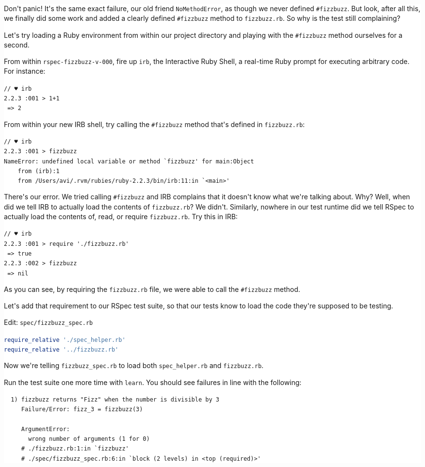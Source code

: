 Don't panic! It's the same exact failure, our old friend `NoMethodError`, as though we never defined `#fizzbuzz`. But look, after all this, we finally did some work and added a clearly defined `#fizzbuzz` method to `fizzbuzz.rb`. So why is the test still complaining?

Let's try loading a Ruby environment from within our project directory and playing with the `#fizzbuzz` method ourselves for a second.

From within `rspec-fizzbuzz-v-000`, fire up `irb`, the Interactive Ruby Shell, a real-time Ruby prompt for executing arbitrary code. For instance:

```
// ♥ irb
2.2.3 :001 > 1+1
 => 2
```

From within your new IRB shell, try calling the `#fizzbuzz` method that's defined in `fizzbuzz.rb`:

```
// ♥ irb
2.2.3 :001 > fizzbuzz
NameError: undefined local variable or method `fizzbuzz' for main:Object
	from (irb):1
	from /Users/avi/.rvm/rubies/ruby-2.2.3/bin/irb:11:in `<main>'
```

There's our error. We tried calling `#fizzbuzz` and IRB complains that it doesn't know what we're talking about. Why? Well, when did we tell IRB to actually load the contents of `fizzbuzz.rb`? We didn't. Similarly, nowhere in our test runtime did we tell RSpec to actually load the contents of, read, or require `fizzbuzz.rb`. Try this in IRB:

```
// ♥ irb
2.2.3 :001 > require './fizzbuzz.rb'
 => true
2.2.3 :002 > fizzbuzz
 => nil
```

As you can see, by requiring the `fizzbuzz.rb` file, we were able to call the `#fizzbuzz` method.

Let's add that requirement to our RSpec test suite, so that our tests know to load the code they're supposed to be testing.

Edit: `spec/fizzbuzz_spec.rb`

```ruby
require_relative './spec_helper.rb'
require_relative '../fizzbuzz.rb'
```

Now we're telling `fizzbuzz_spec.rb` to load both `spec_helper.rb` and `fizzbuzz.rb`.

Run the test suite one more time with `learn`. You should see failures in line with the following:

```
  1) fizzbuzz returns "Fizz" when the number is divisible by 3
     Failure/Error: fizz_3 = fizzbuzz(3)

     ArgumentError:
       wrong number of arguments (1 for 0)
     # ./fizzbuzz.rb:1:in `fizzbuzz'
     # ./spec/fizzbuzz_spec.rb:6:in `block (2 levels) in <top (required)>'
```
